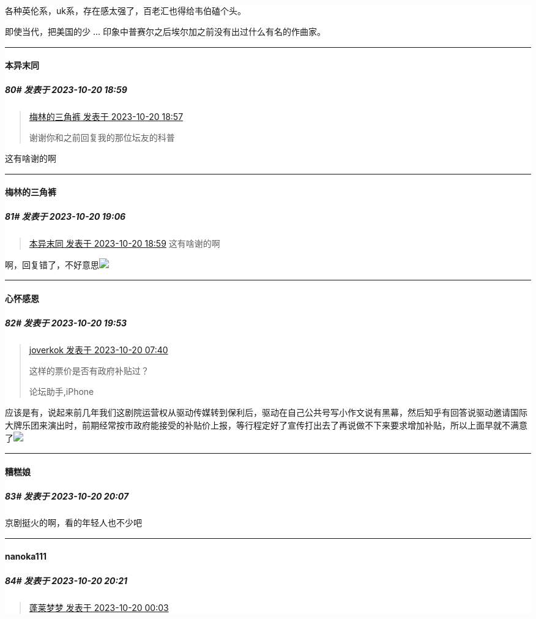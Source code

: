 各种英伦系，uk系，存在感太强了，百老汇也得给韦伯磕个头。

即使当代，把美国的少 ...</blockquote>
印象中普赛尔之后埃尔加之前没有出过什么有名的作曲家。

*****

####  本异末同  
##### 80#       发表于 2023-10-20 18:59

<blockquote><a href="httphttps://bbs.saraba1st.com/2b/forum.php?mod=redirect&amp;goto=findpost&amp;pid=62777583&amp;ptid=2157355" target="_blank">梅林的三角裤 发表于 2023-10-20 18:57</a>

谢谢你和之前回复我的那位坛友的科普</blockquote>
这有啥谢的啊


*****

####  梅林的三角裤  
##### 81#       发表于 2023-10-20 19:06

<blockquote><a href="httphttps://bbs.saraba1st.com/2b/forum.php?mod=redirect&amp;goto=findpost&amp;pid=62777599&amp;ptid=2157355" target="_blank">本异末同 发表于 2023-10-20 18:59</a>
这有啥谢的啊</blockquote>
啊，回复错了，不好意思<img src="https://static.saraba1st.com/image/smiley/face2017/068.png" referrerpolicy="no-referrer">


*****

####  心怀感恩  
##### 82#       发表于 2023-10-20 19:53

<blockquote><a href="httphttps://bbs.saraba1st.com/2b/forum.php?mod=redirect&amp;goto=findpost&amp;pid=62770672&amp;ptid=2157355" target="_blank">joverkok 发表于 2023-10-20 07:40</a>

这样的票价是否有政府补贴过？

论坛助手,iPhone</blockquote>
应该是有，说起来前几年我们这剧院运营权从驱动传媒转到保利后，驱动在自己公共号写小作文说有黑幕，然后知乎有回答说驱动邀请国际大牌乐团来演出时，前期经常按市政府能接受的补贴价上报，等行程定好了宣传打出去了再说做不下来要求增加补贴，所以上面早就不满意了<img src="https://static.saraba1st.com/image/smiley/face2017/066.png" referrerpolicy="no-referrer">


*****

####  糟糕娘  
##### 83#       发表于 2023-10-20 20:07

京剧挺火的啊，看的年轻人也不少吧


*****

####  nanoka111  
##### 84#       发表于 2023-10-20 20:21

<blockquote><a href="httphttps://bbs.saraba1st.com/2b/forum.php?mod=redirect&amp;goto=findpost&amp;pid=62769860&amp;ptid=2157355" target="_blank">蓬莱梦梦 发表于 2023-10-20 00:03</a>
